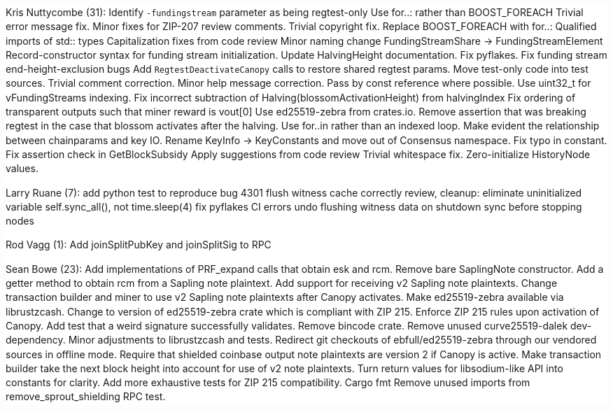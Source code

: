 Kris Nuttycombe (31):
      Identify `-fundingstream` parameter as being regtest-only
      Use for..: rather than BOOST_FOREACH
      Trivial error message fix.
      Minor fixes for ZIP-207 review comments.
      Trivial copyright fix.
      Replace BOOST_FOREACH with for..:
      Qualified imports of std:: types
      Capitalization fixes from code review
      Minor naming change FundingStreamShare -> FundingStreamElement
      Record-constructor syntax for funding stream initialization.
      Update HalvingHeight documentation.
      Fix pyflakes.
      Fix funding stream end-height-exclusion bugs
      Add `RegtestDeactivateCanopy` calls to restore shared regtest params.
      Move test-only code into test sources.
      Trivial comment correction.
      Minor help message correction.
      Pass by const reference where possible.
      Use uint32_t for vFundingStreams indexing.
      Fix incorrect subtraction of Halving(blossomActivationHeight) from halvingIndex
      Fix ordering of transparent outputs such that miner reward is vout[0]
      Use ed25519-zebra from crates.io.
      Remove assertion that was breaking regtest in the case that blossom activates after the halving.
      Use for..in rather than an indexed loop.
      Make evident the relationship between chainparams and key IO.
      Rename KeyInfo -> KeyConstants and move out of Consensus namespace.
      Fix typo in constant.
      Fix assertion check in GetBlockSubsidy
      Apply suggestions from code review
      Trivial whitespace fix.
      Zero-initialize HistoryNode values.

Larry Ruane (7):
      add python test to reproduce bug 4301
      flush witness cache correctly
      review, cleanup: eliminate uninitialized variable
      self.sync_all(), not time.sleep(4)
      fix pyflakes CI errors
      undo flushing witness data on shutdown
      sync before stopping nodes

Rod Vagg (1):
      Add joinSplitPubKey and joinSplitSig to RPC

Sean Bowe (23):
      Add implementations of PRF_expand calls that obtain esk and rcm.
      Remove bare SaplingNote constructor.
      Add a getter method to obtain rcm from a Sapling note plaintext.
      Add support for receiving v2 Sapling note plaintexts.
      Change transaction builder and miner to use v2 Sapling note plaintexts after Canopy activates.
      Make ed25519-zebra available via librustzcash.
      Change to version of ed25519-zebra crate which is compliant with ZIP 215.
      Enforce ZIP 215 rules upon activation of Canopy.
      Add test that a weird signature successfully validates.
      Remove bincode crate.
      Remove unused curve25519-dalek dev-dependency.
      Minor adjustments to librustzcash and tests.
      Redirect git checkouts of ebfull/ed25519-zebra through our vendored sources in offline mode.
      Require that shielded coinbase output note plaintexts are version 2 if Canopy is active.
      Make transaction builder take the next block height into account for use of v2 note plaintexts.
      Turn return values for libsodium-like API into constants for clarity.
      Add more exhaustive tests for ZIP 215 compatibility.
      Cargo fmt
      Remove unused imports from remove_sprout_shielding RPC test.